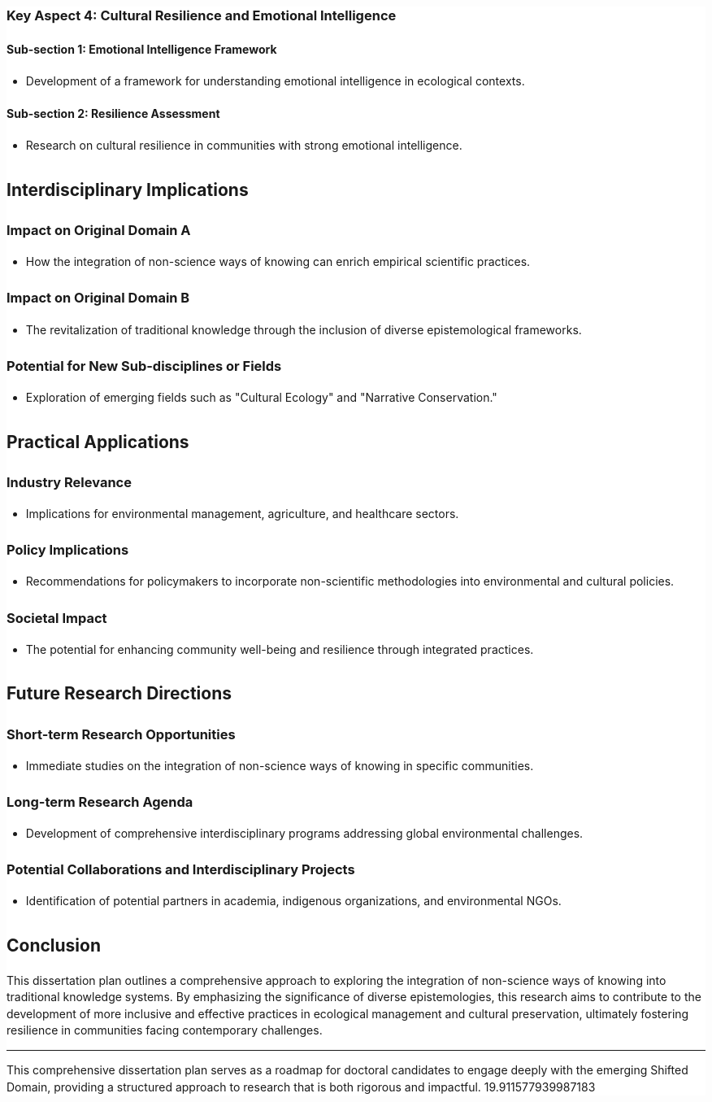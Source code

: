 ### Key Aspect 4: Cultural Resilience and Emotional Intelligence
#### Sub-section 1: Emotional Intelligence Framework
- Development of a framework for understanding emotional intelligence in ecological contexts.
#### Sub-section 2: Resilience Assessment
- Research on cultural resilience in communities with strong emotional intelligence.

## Interdisciplinary Implications
### Impact on Original Domain A
- How the integration of non-science ways of knowing can enrich empirical scientific practices.

### Impact on Original Domain B
- The revitalization of traditional knowledge through the inclusion of diverse epistemological frameworks.

### Potential for New Sub-disciplines or Fields
- Exploration of emerging fields such as "Cultural Ecology" and "Narrative Conservation."

## Practical Applications
### Industry Relevance
- Implications for environmental management, agriculture, and healthcare sectors.

### Policy Implications
- Recommendations for policymakers to incorporate non-scientific methodologies into environmental and cultural policies.

### Societal Impact
- The potential for enhancing community well-being and resilience through integrated practices.

## Future Research Directions
### Short-term Research Opportunities
- Immediate studies on the integration of non-science ways of knowing in specific communities.

### Long-term Research Agenda
- Development of comprehensive interdisciplinary programs addressing global environmental challenges.

### Potential Collaborations and Interdisciplinary Projects
- Identification of potential partners in academia, indigenous organizations, and environmental NGOs.

## Conclusion
This dissertation plan outlines a comprehensive approach to exploring the integration of non-science ways of knowing into traditional knowledge systems. By emphasizing the significance of diverse epistemologies, this research aims to contribute to the development of more inclusive and effective practices in ecological management and cultural preservation, ultimately fostering resilience in communities facing contemporary challenges. 

---

This comprehensive dissertation plan serves as a roadmap for doctoral candidates to engage deeply with the emerging Shifted Domain, providing a structured approach to research that is both rigorous and impactful. 19.911577939987183